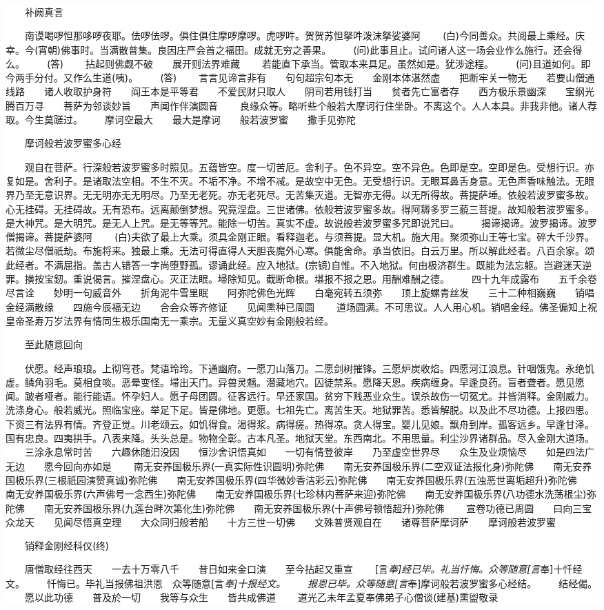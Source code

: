 　　补阙真言

　　南谟喝啰怛那哆啰夜耶。佉啰佉啰。俱住俱住摩啰摩啰。虎啰吽。贺贺苏怛拏吽泼沫拏娑婆阿
　　(白)今同善众。共阅最上乘经。庆幸。今(宵朝)佛事时。当满散普集。良因庄严会首之福田。成就无穷之善果。
　　(问)此事且止。试问诸人这一场会业作么施行。还会得么。
　　(答)
　　拈起则佛觑不破　　展开则法界难藏
　　若能直下承当。管取本来具足。虽然如是。犹涉途程。
　　(问)且道如何。即今两手分付。又作么生道(咦)。
　　(答)
　　言言见谛言非有　　句句超宗句本无　　金刚本体湛然虚　　把断牢关一物无　　若要山僧通线路　　诸人收取护身符　　阎王本是平等君　　不爱民财只取人　　阴司若用钱打当　　贫者先亡富者存　　西方极乐景幽深　　宝纲光腾百万寻　　菩萨为邻谈妙旨　　声闻作伴演圆音
　　良缘众等。略听些个般若大摩诃行住坐卧。不离这个。人人本具。非我非他。诸人荐取。今生莫蹉过。
　　摩诃空最大　　最大是摩诃　　般若波罗蜜　　撒手见弥陀

　　摩诃般若波罗蜜多心经

　　观自在菩萨。行深般若波罗蜜多时照见。五蕴皆空。度一切苦厄。舍利子。色不异空。空不异色。色即是空。空即是色。受想行识。亦复如是。舍利子。是诸取法空相。不生不灭。不垢不净。不增不减。是故空中无色。无受想行识。无眼耳鼻舌身意。无色声香味触法。无眼界乃至无意识界。无无明亦无无明尽。乃至无老死。亦无老死尽。无苦集灭道。无智亦无得。以无所得故。菩提萨埵。依般若波罗蜜多故。心无挂碍。无挂碍故。无有恐布。远离颠倒梦想。究竟涅盘。三世诸佛。依般若波罗蜜多故。得阿耨多罗三藐三菩提。故知般若波罗蜜多。是大神咒。是大明咒。是无人上咒。是无等等咒。能除一切苦。真实不虚。故说般若波罗蜜多咒即说咒曰。
　　揭谛揭谛。波罗揭谛。波罗僧揭谛。菩提萨婆阿
　　(白)夫欲了最上大乘。须具金刚正眼。看释迦老。与须菩提。显大机。施大用。聚须弥山王等七宝。碎大千沙界。若微尘尽僧祇劫。布施将来。独最上乘。无法可得直得人天胆丧魔外心寒。俱能舍命。承当依旧。白云万里。所以解此经者。八百余家。颂此经者。不满屈指。盖古人错答一字尚堕野孤。谬诵此经。应入地狱。(宗镜)自惟。不入地狱。何由极济群生。既能为法忘躯。岂避迷天逆罪。撗按宝釰。重说偈言。摧涅盘心。灭正法眼。埽除知见。截断命根。堪报不报之恩。用酬难酬之德。
　　四十九年成露布　　五千余卷尽言诠　　妙明一句威音外　　折角泥牛雪里眠　　阿弥陀佛色光辉　　白毫宛转五须弥　　顶上旋螺青丝发　　三十二种相巍巍　　销唱金经满散缘　　四施今辰福无边　　合会众等齐修证　　见闻熏种已周圆
　　道场圆满。不可思议。人人用心机。销唱金经。佛圣徧知上祝皇帝圣寿万岁法界有情同生极乐国南无一乘宗。无量义真空妙有金刚般若经。

　　至此随意回向

　　伏愿。经声琅琅。上彻穹苍。梵语玲玲。下通幽府。一愿刀山落刀。二愿剑树摧锋。三愿炉炭收焰。四愿河江浪息。针咽饿鬼。永绝饥虚。鳞角羽毛。莫相食啖。恶晕变怪。埽出天门。异兽灵魑。潜藏地穴。囚徒禁系。愿降天恩。疾病缠身。早逢良药。盲者聋者。愿见愿闻。跛者哑者。能行能语。怀孕妇人。愿子母团圆。征客远行。早还家国。贫穷下贱恶业众生。误杀故伤一切冤尤。并皆消释。金刚威力。洗涤身心。般若威光。照临宝座。举足下足。皆是佛地。更愿。七祖先亡。离苦生天。地狱罪苦。悉皆解脱。以及此不尽功德。上报四思。下资三有法界有情。齐登正觉。川老颂云。如饥得食。渴得浆。病得瘥。热得凉。贪人得宝。婴儿见娘。飘舟到岸。孤客远乡。早逢甘泽。国有忠良。四夷拱手。八表来降。头头总是。物物全彰。古本凡圣。地狱天堂。东西南北。不用思量。利尘沙界诸群品。尽入金刚大道场。
　　三涂永息常时苦　　六趣休随汩没因　　恒沙舍识悟真如　　一切有情登彼岸　　乃至虚空世界尽　　众生及业烦恼尽　　如是四法广无边　　愿今回向亦如是
　　南无安养国极乐界(一真实际性识圆明)弥陀佛　　南无安养国极乐界(二空双证法报化身)弥陀佛　　南无安养国极乐界(三根祇园演赞真诚)弥陀佛　　南无安养国极乐界(四华微妙香洁彩云)弥陀佛　　南无安养国极乐界(五浊恶世离垢超升)弥陀佛　　南无安养国极乐界(六声佛号一念西生)弥陀佛　　南无安养国极乐界(七珍林内菩萨来迎)弥陀佛　　南无安养国极乐界(八功德水洗荡根尘)弥陀佛　　南无安养国极乐界(九莲台畔次第化生)弥陀佛　　南无安养国极乐界(十声佛号顿悟超升)弥陀佛
　　宣卷功德已周圆　　曰向三宝众龙天　　见闻尽悟真空理　　大众同归般若船　　十方三世一切佛　　文殊普贤观自在　　诸尊菩萨摩诃萨　　摩诃般若波罗蜜

　　销释金刚经科仪(终)

　　唐僧取经往西天　　一去十万零八千　　昔日如来金口演　　至今拈起又重宣
　　[言*奉]经已毕。礼当忏悔。众等随意[言*奉]十忏经文。
　　忏悔已。毕礼当报佛祖洪恩　众等随意[言*奉]十报经文。
　　报恩已毕。众等随意[言*奉]摩诃般若波罗蜜多心经结。
　　结经偈。
　　愿以此功德　　普及於一切　　我等与众生　　皆共成佛道
　　道光乙未年孟夏奉佛弟子心僧谈(建基)熏盥敬录

